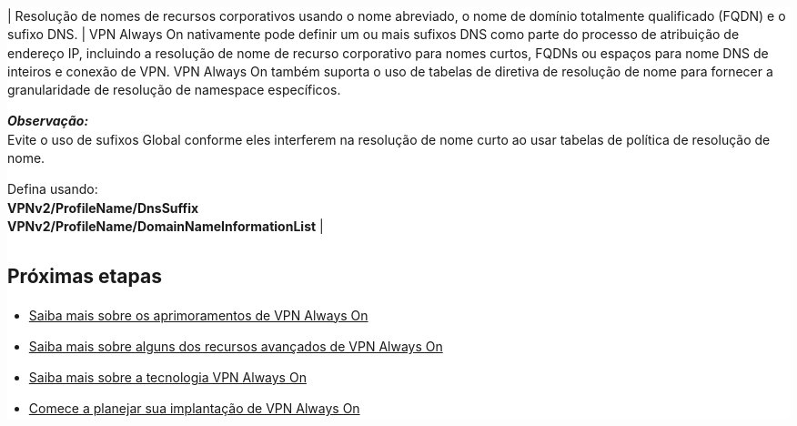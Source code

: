 | Resolução de nomes de recursos corporativos usando o nome abreviado, o nome de domínio totalmente qualificado (FQDN) e o sufixo DNS. | VPN Always On nativamente pode definir um ou mais sufixos DNS como parte do processo de atribuição de endereço IP, incluindo a resolução de nome de recurso corporativo para nomes curtos, FQDNs ou espaços para nome DNS de inteiros e conexão de VPN. VPN Always On também suporta o uso de tabelas de diretiva de resolução de nome para fornecer a granularidade de resolução de namespace específicos.<p><p>***Observação:***<br>Evite o uso de sufixos Global conforme eles interferem na resolução de nome curto ao usar tabelas de política de resolução de nome.<p><p>Defina usando:<br>**VPNv2/ProfileName/DnsSuffix**<br>**VPNv2/ProfileName/DomainNameInformationList** |



## <a name="next-steps"></a>Próximas etapas

- [Saiba mais sobre os aprimoramentos de VPN Always On](always-on-vpn/always-on-vpn-enhancements.md)

- [Saiba mais sobre alguns dos recursos avançados de VPN Always On](always-on-vpn/deploy/always-on-vpn-adv-options.md)

- [Saiba mais sobre a tecnologia VPN Always On](always-on-vpn/always-on-vpn-technology-overview.md)

- [Comece a planejar sua implantação de VPN Always On](always-on-vpn/deploy/always-on-vpn-deploy-deployment.md)

